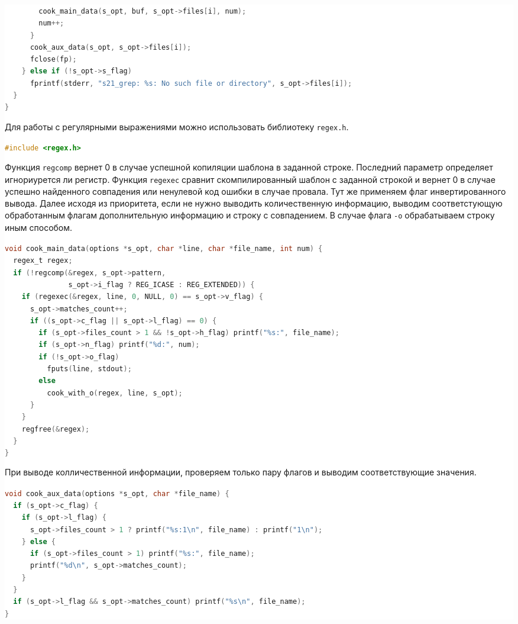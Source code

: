 ```c
        cook_main_data(s_opt, buf, s_opt->files[i], num);
        num++;
      }
      cook_aux_data(s_opt, s_opt->files[i]);
      fclose(fp);
    } else if (!s_opt->s_flag)
      fprintf(stderr, "s21_grep: %s: No such file or directory", s_opt->files[i]);
  }
}
```

Для работы с регулярными выражениями можно использовать библиотеку `regex.h`.

```c
#include <regex.h>
```

Функция `regcomp` вернет 0 в случае успешной копиляции шаблона в заданной строке. Последний параметр определяет игнориурется ли регистр. Функция `regexec` сравнит скомпилированный шаблон с заданной строкой и вернет 0 в случае успешно найденного совпадения или ненулевой код ошибки в случае провала. Тут же применяем флаг инвертированного вывода. Далее исходя из приоритета, если не нужно выводить количественную информацию, выводим соответстующую обработанным флагам дополнительную информацию и строку с совпадением. В случае флага `-o` обрабатываем строку иным способом.

```c
void cook_main_data(options *s_opt, char *line, char *file_name, int num) {
  regex_t regex;
  if (!regcomp(&regex, s_opt->pattern,
               s_opt->i_flag ? REG_ICASE : REG_EXTENDED)) {
    if (regexec(&regex, line, 0, NULL, 0) == s_opt->v_flag) {
      s_opt->matches_count++;
      if ((s_opt->c_flag || s_opt->l_flag) == 0) {
        if (s_opt->files_count > 1 && !s_opt->h_flag) printf("%s:", file_name);
        if (s_opt->n_flag) printf("%d:", num);
        if (!s_opt->o_flag)
          fputs(line, stdout);
        else
          cook_with_o(regex, line, s_opt);
      }
    }
    regfree(&regex);
  }
}
```

При выводе колличественной информации, проверяем только пару флагов и выводим соответствующие значения.

```c
void cook_aux_data(options *s_opt, char *file_name) {
  if (s_opt->c_flag) {
    if (s_opt->l_flag) {
      s_opt->files_count > 1 ? printf("%s:1\n", file_name) : printf("1\n");
    } else {
      if (s_opt->files_count > 1) printf("%s:", file_name);
      printf("%d\n", s_opt->matches_count);
    }
  }
  if (s_opt->l_flag && s_opt->matches_count) printf("%s\n", file_name);
}
```
